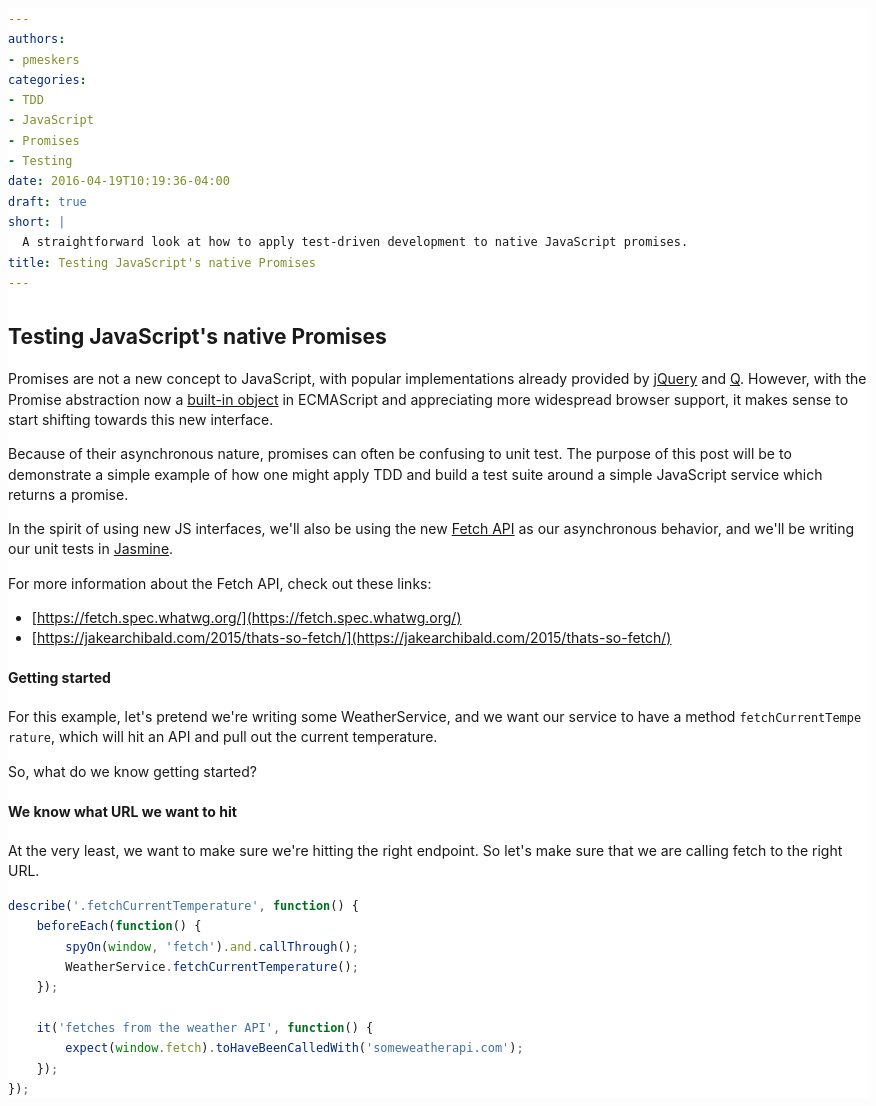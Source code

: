 ```yaml
---
authors:
- pmeskers
categories:
- TDD
- JavaScript
- Promises
- Testing
date: 2016-04-19T10:19:36-04:00
draft: true
short: |
  A straightforward look at how to apply test-driven development to native JavaScript promises.
title: Testing JavaScript's native Promises
---
```

## Testing JavaScript's native Promises

Promises are not a new concept to JavaScript, with popular implementations already provided by [jQuery](https://api.jquery.com/promise/) and [Q](https://github.com/kriskowal/q). However, with the Promise abstraction now a [built-in object](https://developer.mozilla.org/en-US/docs/Web/JavaScript/Reference/Global_Objects/Promise) in ECMAScript and appreciating more widespread browser support, it makes sense to start shifting towards this new interface.

Because of their asynchronous nature, promises can often be confusing to unit test. The purpose of this post will be to demonstrate a simple example of how one might apply TDD and build a test suite around a simple JavaScript service which returns a promise.

In the spirit of using new JS interfaces, we'll also be using the new [Fetch API](https://developer.mozilla.org/en-US/docs/Web/API/Fetch_API/Using_Fetch) as our asynchronous behavior, and we'll be writing our unit tests in [Jasmine](http://jasmine.github.io/2.0/introduction.html).

For more information about the Fetch API, check out these links:

* [https://fetch.spec.whatwg.org/](https://fetch.spec.whatwg.org/)
* [https://jakearchibald.com/2015/thats-so-fetch/](https://jakearchibald.com/2015/thats-so-fetch/)

#### **Getting started**

For this example, let's pretend we're writing some WeatherService, and we want our service to have a method `fetchCurrentTemperature`, which will hit an API and pull out the current temperature.

So, what do we know getting started?

#### **We know what URL we want to hit**

At the very least, we want to make sure we're hitting the right endpoint. So let's make sure that we are calling fetch to the right URL.

```js
describe('.fetchCurrentTemperature', function() {
	beforeEach(function() {
		spyOn(window, 'fetch').and.callThrough();
		WeatherService.fetchCurrentTemperature();
	});

	it('fetches from the weather API', function() {
		expect(window.fetch).toHaveBeenCalledWith('someweatherapi.com');
	});
});
```
